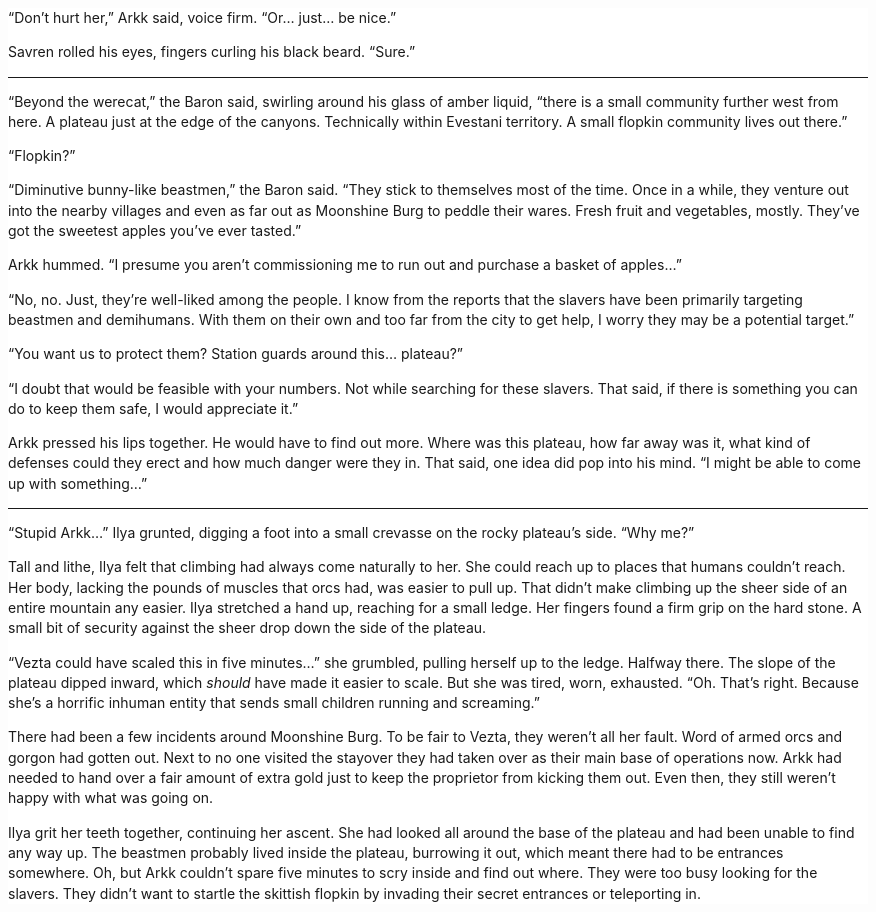 “Don’t hurt her,” Arkk said, voice firm. “Or… just… be nice.”

Savren rolled his eyes, fingers curling his black beard. “Sure.”

***

“Beyond the werecat,” the Baron said, swirling around his glass of amber liquid, “there is a small community further west from here. A plateau just at the edge of the canyons. Technically within Evestani territory. A small flopkin community lives out there.”

“Flopkin?”

“Diminutive bunny-like beastmen,” the Baron said. “They stick to themselves most of the time. Once in a while, they venture out into the nearby villages and even as far out as Moonshine Burg to peddle their wares. Fresh fruit and vegetables, mostly. They’ve got the sweetest apples you’ve ever tasted.”

Arkk hummed. “I presume you aren’t commissioning me to run out and purchase a basket of apples…”

“No, no. Just, they’re well-liked among the people. I know from the reports that the slavers have been primarily targeting beastmen and demihumans. With them on their own and too far from the city to get help, I worry they may be a potential target.”

“You want us to protect them? Station guards around this… plateau?”

“I doubt that would be feasible with your numbers. Not while searching for these slavers. That said, if there is something you can do to keep them safe, I would appreciate it.”

Arkk pressed his lips together. He would have to find out more. Where was this plateau, how far away was it, what kind of defenses could they erect and how much danger were they in. That said, one idea did pop into his mind. “I might be able to come up with something…”

***

“Stupid Arkk…” Ilya grunted, digging a foot into a small crevasse on the rocky plateau’s side. “Why me?”

Tall and lithe, Ilya felt that climbing had always come naturally to her. She could reach up to places that humans couldn’t reach. Her body, lacking the pounds of muscles that orcs had, was easier to pull up. That didn’t make climbing up the sheer side of an entire mountain any easier. Ilya stretched a hand up, reaching for a small ledge. Her fingers found a firm grip on the hard stone. A small bit of security against the sheer drop down the side of the plateau.

“Vezta could have scaled this in five minutes…” she grumbled, pulling herself up to the ledge. Halfway there. The slope of the plateau dipped inward, which *should* have made it easier to scale. But she was tired, worn, exhausted. “Oh. That’s right. Because she’s a horrific inhuman entity that sends small children running and screaming.”

There had been a few incidents around Moonshine Burg. To be fair to Vezta, they weren’t all her fault. Word of armed orcs and gorgon had gotten out. Next to no one visited the stayover they had taken over as their main base of operations now. Arkk had needed to hand over a fair amount of extra gold just to keep the proprietor from kicking them out. Even then, they still weren’t happy with what was going on.

Ilya grit her teeth together, continuing her ascent. She had looked all around the base of the plateau and had been unable to find any way up. The beastmen probably lived inside the plateau, burrowing it out, which meant there had to be entrances somewhere. Oh, but Arkk couldn’t spare five minutes to scry inside and find out where. They were too busy looking for the slavers. They didn’t want to startle the skittish flopkin by invading their secret entrances or teleporting in.
